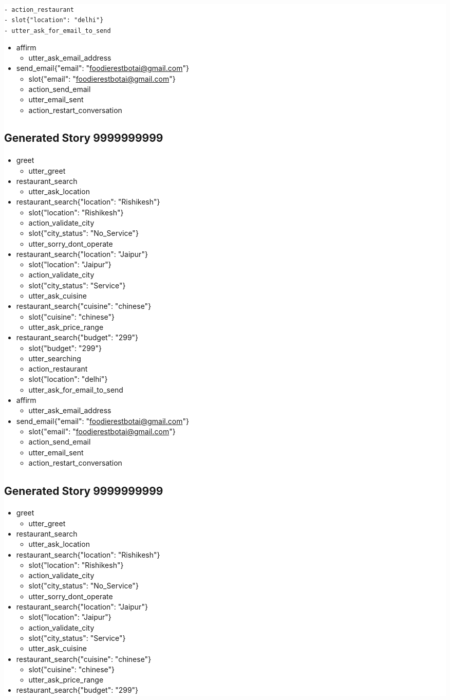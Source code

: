     - action_restaurant
    - slot{"location": "delhi"}
    - utter_ask_for_email_to_send
* affirm
    - utter_ask_email_address
* send_email{"email": "foodierestbotai@gmail.com"}
    - slot{"email": "foodierestbotai@gmail.com"}
    - action_send_email
    - utter_email_sent
	- action_restart_conversation
	
## Generated Story 9999999999
* greet
    - utter_greet
* restaurant_search
    - utter_ask_location
* restaurant_search{"location": "Rishikesh"}
    - slot{"location": "Rishikesh"}
    - action_validate_city
    - slot{"city_status": "No_Service"}
    - utter_sorry_dont_operate
* restaurant_search{"location": "Jaipur"}
    - slot{"location": "Jaipur"}
    - action_validate_city
    - slot{"city_status": "Service"}
    - utter_ask_cuisine    
* restaurant_search{"cuisine": "chinese"}
    - slot{"cuisine": "chinese"}
    - utter_ask_price_range
* restaurant_search{"budget": "299"}
    - slot{"budget": "299"}
    - utter_searching
    - action_restaurant
    - slot{"location": "delhi"}
    - utter_ask_for_email_to_send
* affirm
    - utter_ask_email_address
* send_email{"email": "foodierestbotai@gmail.com"}
    - slot{"email": "foodierestbotai@gmail.com"}
    - action_send_email
    - utter_email_sent
	- action_restart_conversation
	
## Generated Story 9999999999
* greet
    - utter_greet
* restaurant_search
    - utter_ask_location
* restaurant_search{"location": "Rishikesh"}
    - slot{"location": "Rishikesh"}
    - action_validate_city
    - slot{"city_status": "No_Service"}
    - utter_sorry_dont_operate
* restaurant_search{"location": "Jaipur"}
    - slot{"location": "Jaipur"}
    - action_validate_city
    - slot{"city_status": "Service"}
    - utter_ask_cuisine    
* restaurant_search{"cuisine": "chinese"}
    - slot{"cuisine": "chinese"}
    - utter_ask_price_range
* restaurant_search{"budget": "299"}